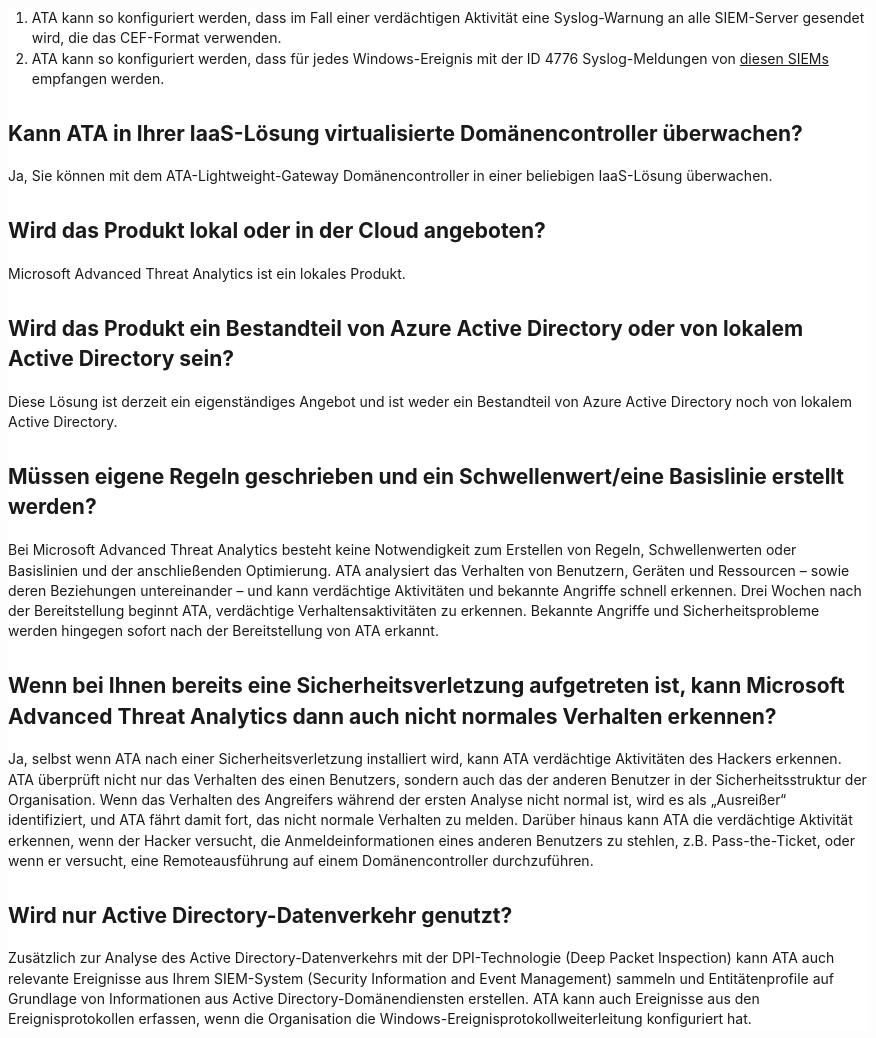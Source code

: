 1. ATA kann so konfiguriert werden, dass im Fall einer verdächtigen Aktivität eine Syslog-Warnung an alle SIEM-Server gesendet wird, die das CEF-Format verwenden.
2. ATA kann so konfiguriert werden, dass für jedes Windows-Ereignis mit der ID 4776 Syslog-Meldungen von [diesen SIEMs](/advanced-threat-analytics/deploy-use/configure-event-collection#siem-support) empfangen werden.

## <a name="can-ata-monitor-domain-controllers-virtualized-on-your-iaas-solution"></a>Kann ATA in Ihrer IaaS-Lösung virtualisierte Domänencontroller überwachen?
Ja, Sie können mit dem ATA-Lightweight-Gateway Domänencontroller in einer beliebigen IaaS-Lösung überwachen.

## <a name="is-this-an-on-premises-or-in-cloud-offering"></a>Wird das Produkt lokal oder in der Cloud angeboten?
Microsoft Advanced Threat Analytics ist ein lokales Produkt.

## <a name="is-this-going-to-be-a-part-of-azure-active-directory-or-on-premises-active-directory"></a>Wird das Produkt ein Bestandteil von Azure Active Directory oder von lokalem Active Directory sein?
Diese Lösung ist derzeit ein eigenständiges Angebot und ist weder ein Bestandteil von Azure Active Directory noch von lokalem Active Directory.

## <a name="do-you-have-to-write-your-own-rules-and-create-a-thresholdbaseline"></a>Müssen eigene Regeln geschrieben und ein Schwellenwert/eine Basislinie erstellt werden?
Bei Microsoft Advanced Threat Analytics besteht keine Notwendigkeit zum Erstellen von Regeln, Schwellenwerten oder Basislinien und der anschließenden Optimierung. ATA analysiert das Verhalten von Benutzern, Geräten und Ressourcen – sowie deren Beziehungen untereinander – und kann verdächtige Aktivitäten und bekannte Angriffe schnell erkennen. Drei Wochen nach der Bereitstellung beginnt ATA, verdächtige Verhaltensaktivitäten zu erkennen. Bekannte Angriffe und Sicherheitsprobleme werden hingegen sofort nach der Bereitstellung von ATA erkannt.

## <a name="if-you-are-already-breached-will-microsoft-advanced-threat-analytics-be-able-to-identify-abnormal-behavior"></a>Wenn bei Ihnen bereits eine Sicherheitsverletzung aufgetreten ist, kann Microsoft Advanced Threat Analytics dann auch nicht normales Verhalten erkennen?
Ja, selbst wenn ATA nach einer Sicherheitsverletzung installiert wird, kann ATA verdächtige Aktivitäten des Hackers erkennen. ATA überprüft nicht nur das Verhalten des einen Benutzers, sondern auch das der anderen Benutzer in der Sicherheitsstruktur der Organisation. Wenn das Verhalten des Angreifers während der ersten Analyse nicht normal ist, wird es als „Ausreißer“ identifiziert, und ATA fährt damit fort, das nicht normale Verhalten zu melden. Darüber hinaus kann ATA die verdächtige Aktivität erkennen, wenn der Hacker versucht, die Anmeldeinformationen eines anderen Benutzers zu stehlen, z.B. Pass-the-Ticket, oder wenn er versucht, eine Remoteausführung auf einem Domänencontroller durchzuführen.

## <a name="does-this-only-leverage-traffic-from-active-directory"></a>Wird nur Active Directory-Datenverkehr genutzt?
Zusätzlich zur Analyse des Active Directory-Datenverkehrs mit der DPI-Technologie (Deep Packet Inspection) kann ATA auch relevante Ereignisse aus Ihrem SIEM-System (Security Information and Event Management) sammeln und Entitätenprofile auf Grundlage von Informationen aus Active Directory-Domänendiensten erstellen. ATA kann auch Ereignisse aus den Ereignisprotokollen erfassen, wenn die Organisation die Windows-Ereignisprotokollweiterleitung konfiguriert hat.

